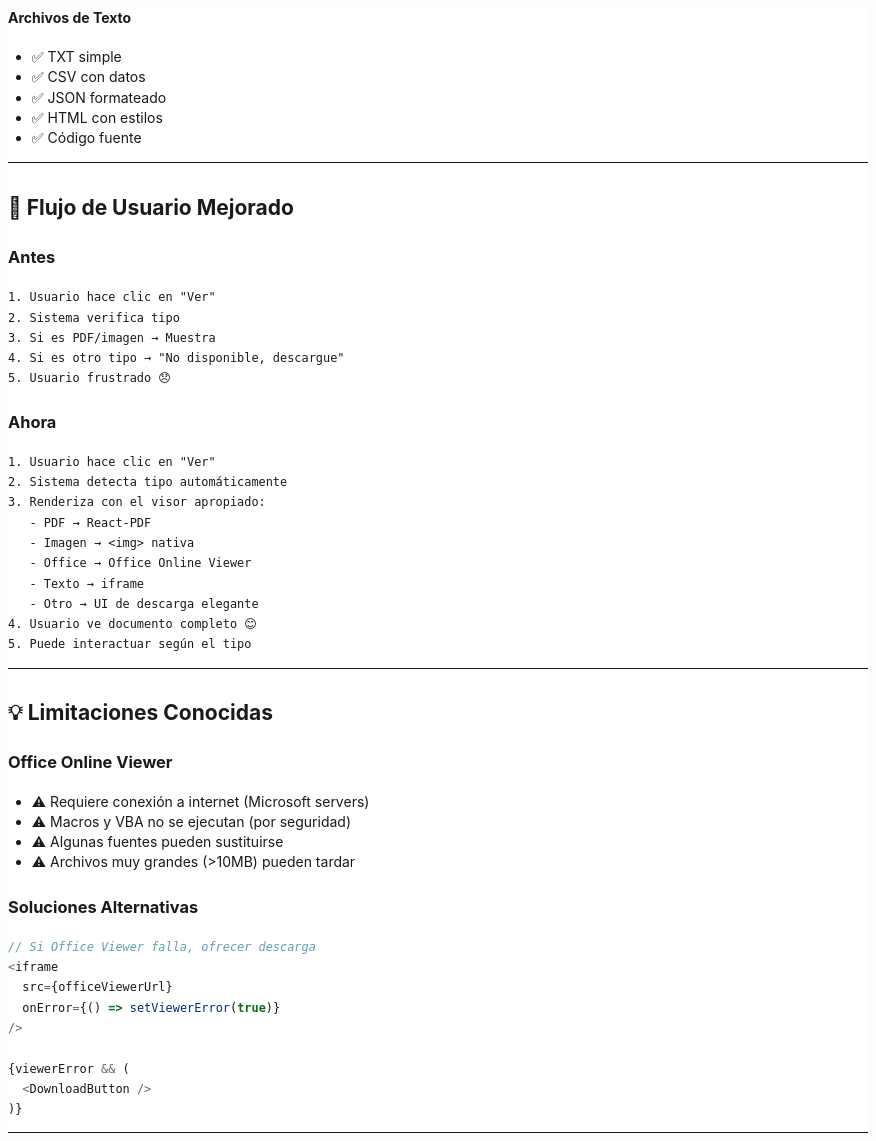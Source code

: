 #### Archivos de Texto
- ✅ TXT simple
- ✅ CSV con datos
- ✅ JSON formateado
- ✅ HTML con estilos
- ✅ Código fuente

---

## 🚀 Flujo de Usuario Mejorado

### Antes
```
1. Usuario hace clic en "Ver"
2. Sistema verifica tipo
3. Si es PDF/imagen → Muestra
4. Si es otro tipo → "No disponible, descargue"
5. Usuario frustrado 😞
```

### Ahora
```
1. Usuario hace clic en "Ver"
2. Sistema detecta tipo automáticamente
3. Renderiza con el visor apropiado:
   - PDF → React-PDF
   - Imagen → <img> nativa
   - Office → Office Online Viewer
   - Texto → iframe
   - Otro → UI de descarga elegante
4. Usuario ve documento completo 😊
5. Puede interactuar según el tipo
```

---

## 💡 Limitaciones Conocidas

### Office Online Viewer
- ⚠️ Requiere conexión a internet (Microsoft servers)
- ⚠️ Macros y VBA no se ejecutan (por seguridad)
- ⚠️ Algunas fuentes pueden sustituirse
- ⚠️ Archivos muy grandes (>10MB) pueden tardar

### Soluciones Alternativas
```typescript
// Si Office Viewer falla, ofrecer descarga
<iframe
  src={officeViewerUrl}
  onError={() => setViewerError(true)}
/>

{viewerError && (
  <DownloadButton />
)}
```

---